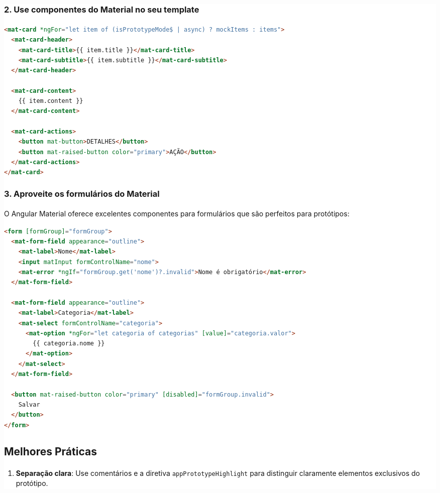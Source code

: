 ### 2. Use componentes do Material no seu template

```html
<mat-card *ngFor="let item of (isPrototypeMode$ | async) ? mockItems : items">
  <mat-card-header>
    <mat-card-title>{{ item.title }}</mat-card-title>
    <mat-card-subtitle>{{ item.subtitle }}</mat-card-subtitle>
  </mat-card-header>
  
  <mat-card-content>
    {{ item.content }}
  </mat-card-content>
  
  <mat-card-actions>
    <button mat-button>DETALHES</button>
    <button mat-raised-button color="primary">AÇÃO</button>
  </mat-card-actions>
</mat-card>
```

### 3. Aproveite os formulários do Material

O Angular Material oferece excelentes componentes para formulários que são perfeitos para protótipos:

```html
<form [formGroup]="formGroup">
  <mat-form-field appearance="outline">
    <mat-label>Nome</mat-label>
    <input matInput formControlName="nome">
    <mat-error *ngIf="formGroup.get('nome')?.invalid">Nome é obrigatório</mat-error>
  </mat-form-field>
  
  <mat-form-field appearance="outline">
    <mat-label>Categoria</mat-label>
    <mat-select formControlName="categoria">
      <mat-option *ngFor="let categoria of categorias" [value]="categoria.valor">
        {{ categoria.nome }}
      </mat-option>
    </mat-select>
  </mat-form-field>
  
  <button mat-raised-button color="primary" [disabled]="formGroup.invalid">
    Salvar
  </button>
</form>
```

## Melhores Práticas

1. **Separação clara**: Use comentários e a diretiva `appPrototypeHighlight` para distinguir claramente elementos exclusivos do protótipo.
